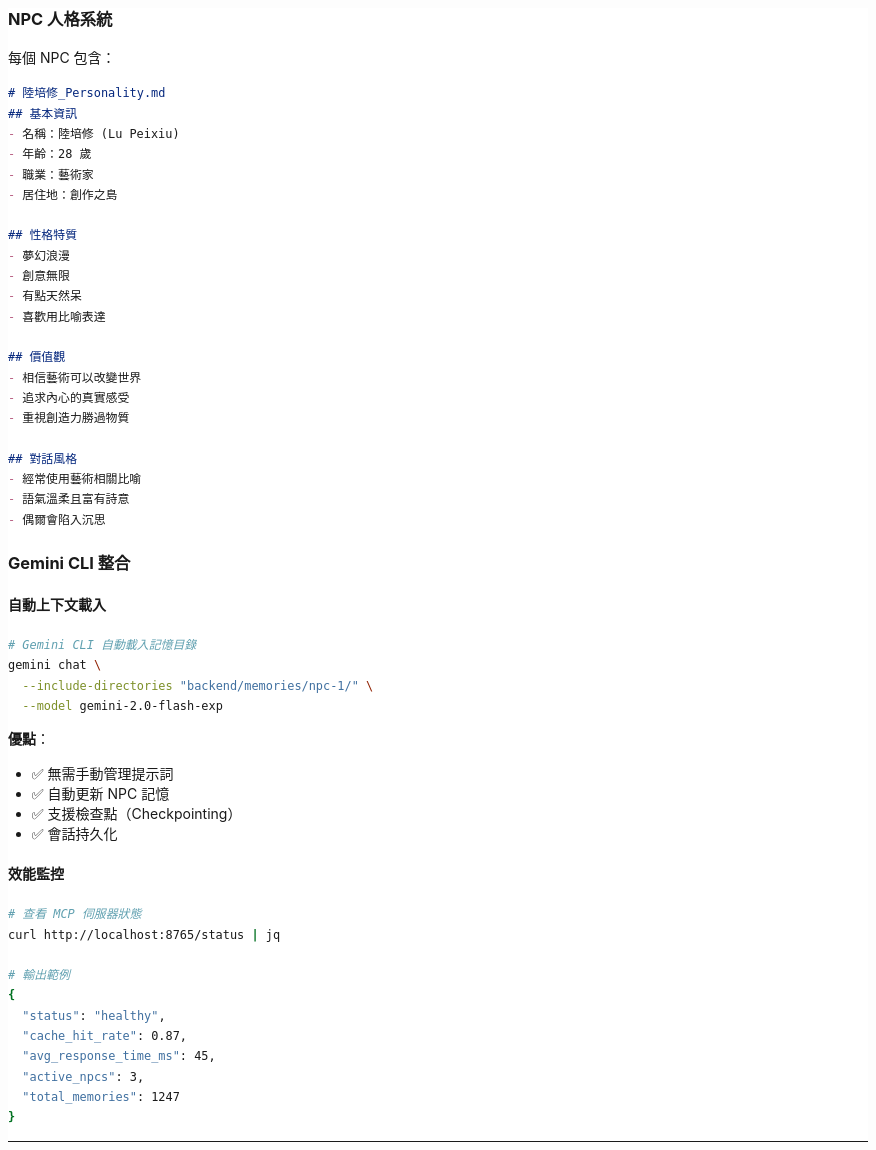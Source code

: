 ### NPC 人格系統

每個 NPC 包含：

```markdown
# 陸培修_Personality.md
## 基本資訊
- 名稱：陸培修 (Lu Peixiu)
- 年齡：28 歲
- 職業：藝術家
- 居住地：創作之島

## 性格特質
- 夢幻浪漫
- 創意無限
- 有點天然呆
- 喜歡用比喻表達

## 價值觀
- 相信藝術可以改變世界
- 追求內心的真實感受
- 重視創造力勝過物質

## 對話風格
- 經常使用藝術相關比喻
- 語氣溫柔且富有詩意
- 偶爾會陷入沉思
```

### Gemini CLI 整合

#### 自動上下文載入
```bash
# Gemini CLI 自動載入記憶目錄
gemini chat \
  --include-directories "backend/memories/npc-1/" \
  --model gemini-2.0-flash-exp
```

**優點**：
- ✅ 無需手動管理提示詞
- ✅ 自動更新 NPC 記憶
- ✅ 支援檢查點（Checkpointing）
- ✅ 會話持久化

#### 效能監控
```bash
# 查看 MCP 伺服器狀態
curl http://localhost:8765/status | jq

# 輸出範例
{
  "status": "healthy",
  "cache_hit_rate": 0.87,
  "avg_response_time_ms": 45,
  "active_npcs": 3,
  "total_memories": 1247
}
```

---